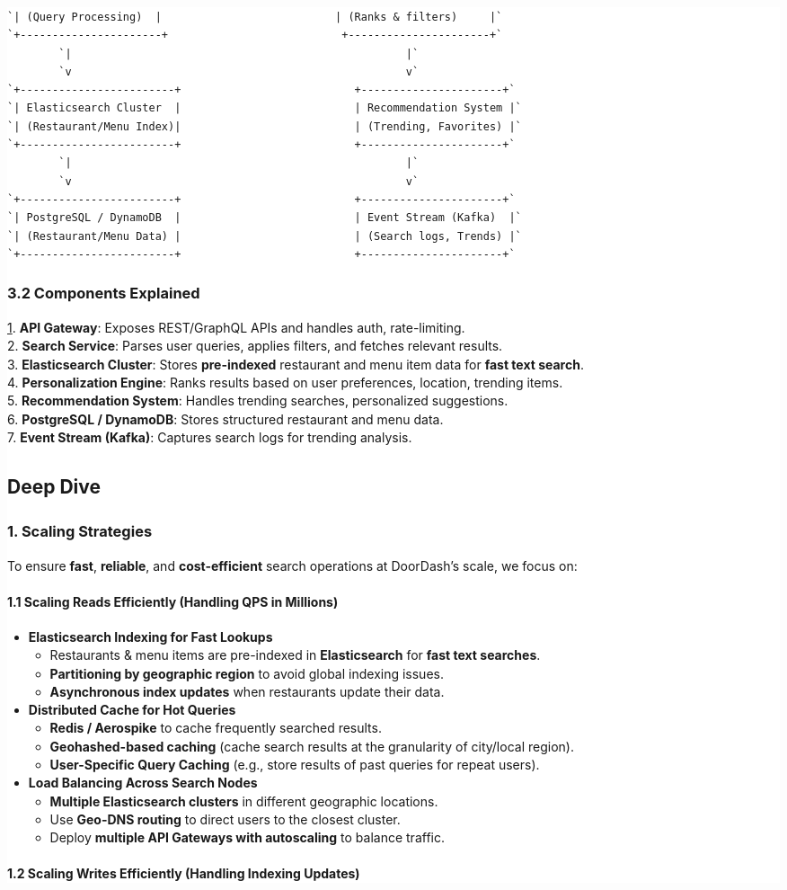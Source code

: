 ```
`| (Query Processing)  |                           | (Ranks & filters)     |`  
`+----------------------+                           +----------------------+`  
        `|                                                    |`  
        `v                                                    v`  
`+------------------------+                           +----------------------+`  
`| Elasticsearch Cluster  |                           | Recommendation System |`  
`| (Restaurant/Menu Index)|                           | (Trending, Favorites) |`  
`+------------------------+                           +----------------------+`  
        `|                                                    |`  
        `v                                                    v`  
`+------------------------+                           +----------------------+`  
`| PostgreSQL / DynamoDB  |                           | Event Stream (Kafka)  |`  
`| (Restaurant/Menu Data) |                           | (Search logs, Trends) |`  
`+------------------------+                           +----------------------+`
```

### **3.2 Components Explained**

[1](1). **API Gateway**: Exposes REST/GraphQL APIs and handles auth, rate-limiting.  
2. **Search Service**: Parses user queries, applies filters, and fetches relevant results.  
3. **Elasticsearch Cluster**: Stores **pre-indexed** restaurant and menu item data for **fast text search**.  
4. **Personalization Engine**: Ranks results based on user preferences, location, trending items.  
5. **Recommendation System**: Handles trending searches, personalized suggestions.  
6. **PostgreSQL / DynamoDB**: Stores structured restaurant and menu data.  
7. **Event Stream (Kafka)**: Captures search logs for trending analysis.


## Deep Dive 

### **1. Scaling Strategies**

To ensure **fast**, **reliable**, and **cost-efficient** search operations at DoorDash’s scale, we focus on:

#### **1.1 Scaling Reads Efficiently (Handling QPS in Millions)**

* **Elasticsearch Indexing for Fast Lookups**  
  * Restaurants & menu items are pre-indexed in **Elasticsearch** for **fast text searches**.  
  * **Partitioning by geographic region** to avoid global indexing issues.  
  * **Asynchronous index updates** when restaurants update their data.  
* **Distributed Cache for Hot Queries**  
  * **Redis / Aerospike** to cache frequently searched results.  
  * **Geohashed-based caching** (cache search results at the granularity of city/local region).  
  * **User-Specific Query Caching** (e.g., store results of past queries for repeat users).  
* **Load Balancing Across Search Nodes**  
  * **Multiple Elasticsearch clusters** in different geographic locations.  
  * Use **Geo-DNS routing** to direct users to the closest cluster.  
  * Deploy **multiple API Gateways with autoscaling** to balance traffic.

#### **1.2 Scaling Writes Efficiently (Handling Indexing Updates)**
